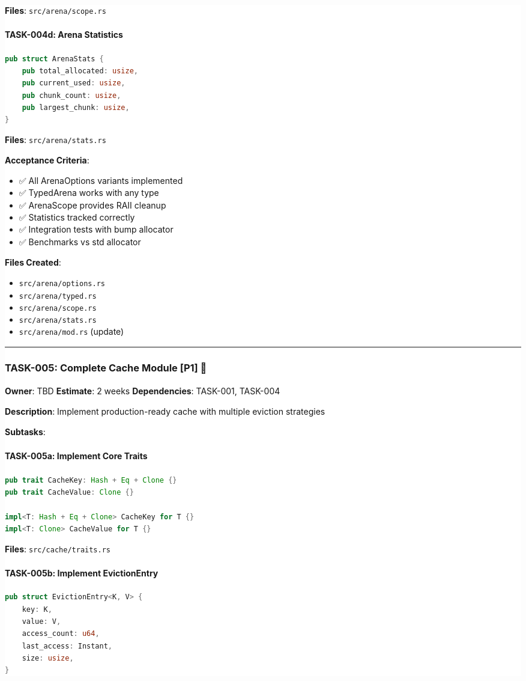 **Files**: `src/arena/scope.rs`

#### TASK-004d: Arena Statistics
```rust
pub struct ArenaStats {
    pub total_allocated: usize,
    pub current_used: usize,
    pub chunk_count: usize,
    pub largest_chunk: usize,
}
```

**Files**: `src/arena/stats.rs`

**Acceptance Criteria**:
- ✅ All ArenaOptions variants implemented
- ✅ TypedArena works with any type
- ✅ ArenaScope provides RAII cleanup
- ✅ Statistics tracked correctly
- ✅ Integration tests with bump allocator
- ✅ Benchmarks vs std allocator

**Files Created**:
- `src/arena/options.rs`
- `src/arena/typed.rs`
- `src/arena/scope.rs`
- `src/arena/stats.rs`
- `src/arena/mod.rs` (update)

---

### TASK-005: Complete Cache Module [P1] 💾
**Owner**: TBD
**Estimate**: 2 weeks
**Dependencies**: TASK-001, TASK-004

**Description**: Implement production-ready cache with multiple eviction strategies

**Subtasks**:

#### TASK-005a: Implement Core Traits
```rust
pub trait CacheKey: Hash + Eq + Clone {}
pub trait CacheValue: Clone {}

impl<T: Hash + Eq + Clone> CacheKey for T {}
impl<T: Clone> CacheValue for T {}
```

**Files**: `src/cache/traits.rs`

#### TASK-005b: Implement EvictionEntry
```rust
pub struct EvictionEntry<K, V> {
    key: K,
    value: V,
    access_count: u64,
    last_access: Instant,
    size: usize,
}
```
